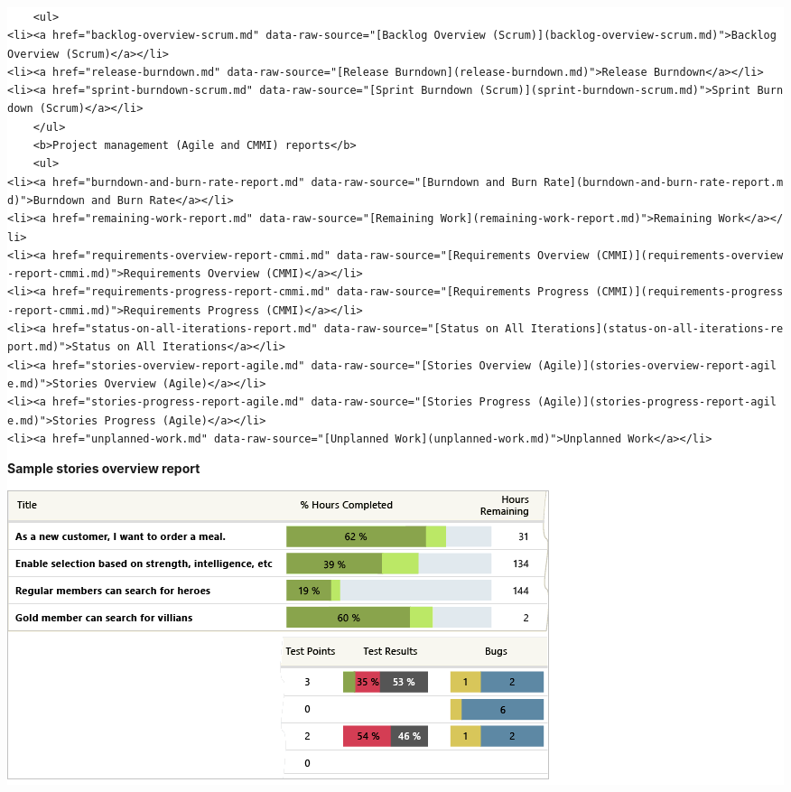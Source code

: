         <ul>
    <li><a href="backlog-overview-scrum.md" data-raw-source="[Backlog Overview (Scrum)](backlog-overview-scrum.md)">Backlog Overview (Scrum)</a></li>
    <li><a href="release-burndown.md" data-raw-source="[Release Burndown](release-burndown.md)">Release Burndown</a></li>
    <li><a href="sprint-burndown-scrum.md" data-raw-source="[Sprint Burndown (Scrum)](sprint-burndown-scrum.md)">Sprint Burndown (Scrum)</a></li>
        </ul>
        <b>Project management (Agile and CMMI) reports</b>
        <ul>
    <li><a href="burndown-and-burn-rate-report.md" data-raw-source="[Burndown and Burn Rate](burndown-and-burn-rate-report.md)">Burndown and Burn Rate</a></li>
    <li><a href="remaining-work-report.md" data-raw-source="[Remaining Work](remaining-work-report.md)">Remaining Work</a></li>
    <li><a href="requirements-overview-report-cmmi.md" data-raw-source="[Requirements Overview (CMMI)](requirements-overview-report-cmmi.md)">Requirements Overview (CMMI)</a></li>
    <li><a href="requirements-progress-report-cmmi.md" data-raw-source="[Requirements Progress (CMMI)](requirements-progress-report-cmmi.md)">Requirements Progress (CMMI)</a></li>
    <li><a href="status-on-all-iterations-report.md" data-raw-source="[Status on All Iterations](status-on-all-iterations-report.md)">Status on All Iterations</a></li>
    <li><a href="stories-overview-report-agile.md" data-raw-source="[Stories Overview (Agile)](stories-overview-report-agile.md)">Stories Overview (Agile)</a></li>
    <li><a href="stories-progress-report-agile.md" data-raw-source="[Stories Progress (Agile)](stories-progress-report-agile.md)">Stories Progress (Agile)</a></li>
    <li><a href="unplanned-work.md" data-raw-source="[Unplanned Work](unplanned-work.md)">Unplanned Work</a></li>
</ul>
    </td>
</tr>
</table>

**Sample stories overview report**  

![Sample stories overview report](../admin/media/IC665011.png)  

